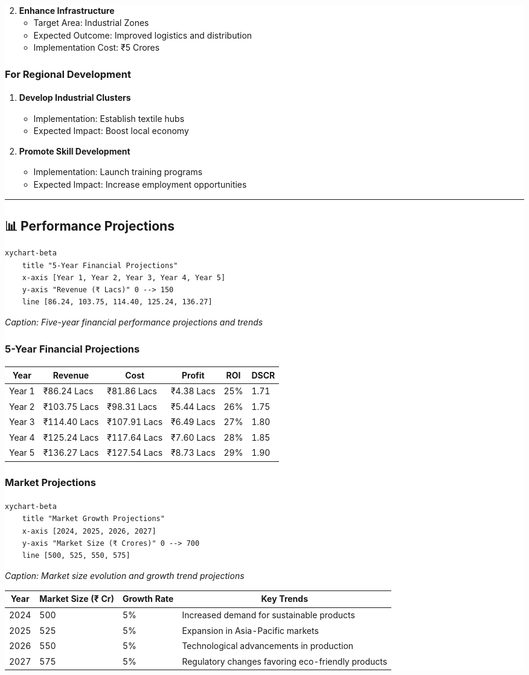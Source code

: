 2. **Enhance Infrastructure**
   - Target Area: Industrial Zones
   - Expected Outcome: Improved logistics and distribution
   - Implementation Cost: ₹5 Crores

### For Regional Development
1. **Develop Industrial Clusters**
   - Implementation: Establish textile hubs
   - Expected Impact: Boost local economy

2. **Promote Skill Development**
   - Implementation: Launch training programs
   - Expected Impact: Increase employment opportunities

---

## 📊 Performance Projections

```mermaid
xychart-beta
    title "5-Year Financial Projections"
    x-axis [Year 1, Year 2, Year 3, Year 4, Year 5]
    y-axis "Revenue (₹ Lacs)" 0 --> 150
    line [86.24, 103.75, 114.40, 125.24, 136.27]
```
*Caption: Five-year financial performance projections and trends*

### 5-Year Financial Projections
| Year | Revenue | Cost | Profit | ROI | DSCR |
|------|---------|------|--------|-----|------|
| Year 1 | ₹86.24 Lacs | ₹81.86 Lacs | ₹4.38 Lacs | 25% | 1.71 |
| Year 2 | ₹103.75 Lacs | ₹98.31 Lacs | ₹5.44 Lacs | 26% | 1.75 |
| Year 3 | ₹114.40 Lacs | ₹107.91 Lacs | ₹6.49 Lacs | 27% | 1.80 |
| Year 4 | ₹125.24 Lacs | ₹117.64 Lacs | ₹7.60 Lacs | 28% | 1.85 |
| Year 5 | ₹136.27 Lacs | ₹127.54 Lacs | ₹8.73 Lacs | 29% | 1.90 |

### Market Projections

```mermaid
xychart-beta
    title "Market Growth Projections"
    x-axis [2024, 2025, 2026, 2027]
    y-axis "Market Size (₹ Crores)" 0 --> 700
    line [500, 525, 550, 575]
```
*Caption: Market size evolution and growth trend projections*

| Year | Market Size (₹ Cr) | Growth Rate | Key Trends |
|------|-------------------|-------------|------------|
| 2024 | 500 | 5% | Increased demand for sustainable products |
| 2025 | 525 | 5% | Expansion in Asia-Pacific markets |
| 2026 | 550 | 5% | Technological advancements in production |
| 2027 | 575 | 5% | Regulatory changes favoring eco-friendly products |
